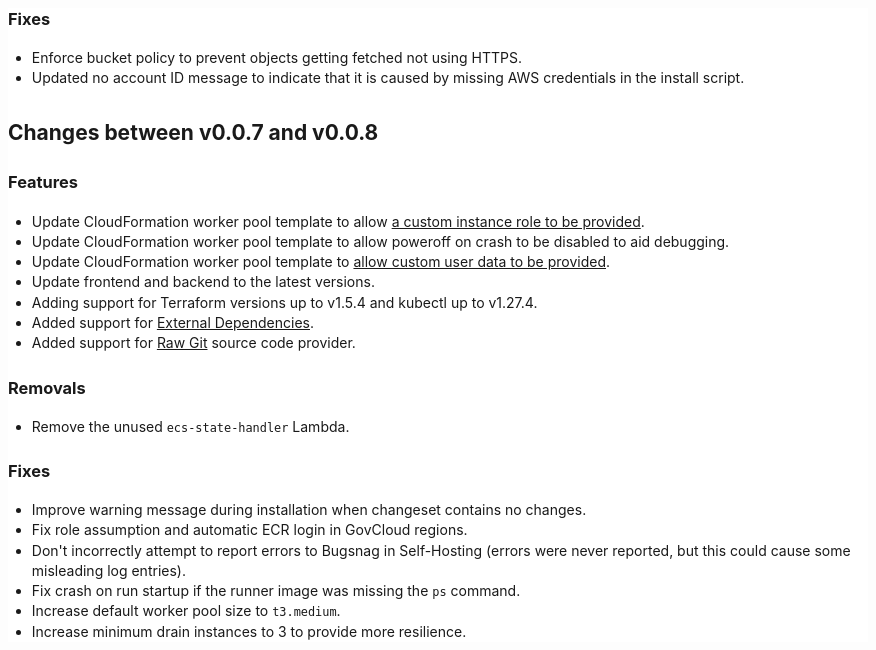 ### Fixes

- Enforce bucket policy to prevent objects getting fetched not using HTTPS.
- Updated no account ID message to indicate that it is caused by missing AWS credentials in the install script.

## Changes between v0.0.7 and v0.0.8

### Features

- Update CloudFormation worker pool template to allow [a custom instance role to be provided](../concepts/worker-pools/docker-based-workers.md#using-a-custom-iam-role).
- Update CloudFormation worker pool template to allow poweroff on crash to be disabled to aid debugging.
- Update CloudFormation worker pool template to [allow custom user data to be provided](../concepts/worker-pools/docker-based-workers.md#injecting-custom-commands-during-instance-startup).
- Update frontend and backend to the latest versions.
- Adding support for Terraform versions up to v1.5.4 and kubectl up to v1.27.4.
- Added support for [External Dependencies](../concepts/policy/push-policy/run-external-dependencies.md).
- Added support for [Raw Git](../integrations/source-control/raw-git.md) source code provider.

### Removals

- Remove the unused `ecs-state-handler` Lambda.

### Fixes

- Improve warning message during installation when changeset contains no changes.
- Fix role assumption and automatic ECR login in GovCloud regions.
- Don't incorrectly attempt to report errors to Bugsnag in Self-Hosting (errors were never reported, but this could cause some misleading log entries).
- Fix crash on run startup if the runner image was missing the `ps` command.
- Increase default worker pool size to `t3.medium`.
- Increase minimum drain instances to 3 to provide more resilience.
